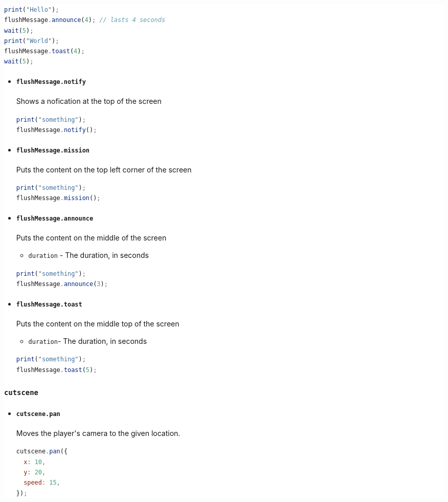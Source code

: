 ```js
print("Hello");
flushMessage.announce(4); // lasts 4 seconds
wait(5);
print("World");
flushMessage.toast(4);
wait(5);
```

- #### `flushMessage.notify`

  Shows a nofication at the top of the screen

  ```js
  print("something");
  flushMessage.notify();
  ```

- #### `flushMessage.mission`

  Puts the content on the top left corner of the screen

  ```js
  print("something");
  flushMessage.mission();
  ```

- #### `flushMessage.announce`

  Puts the content on the middle of the screen

  - `duration` - The duration, in seconds

  ```js
  print("something");
  flushMessage.announce(3);
  ```

- #### `flushMessage.toast`

  Puts the content on the middle top of the screen

  - `duration`- The duration, in seconds

  ```js
  print("something");
  flushMessage.toast(5);
  ```

### `cutscene`

- #### `cutscene.pan`

  Moves the player's camera to the given location.

  ```js
  cutscene.pan({
    x: 10,
    y: 20,
    speed: 15,
  });
  ```
